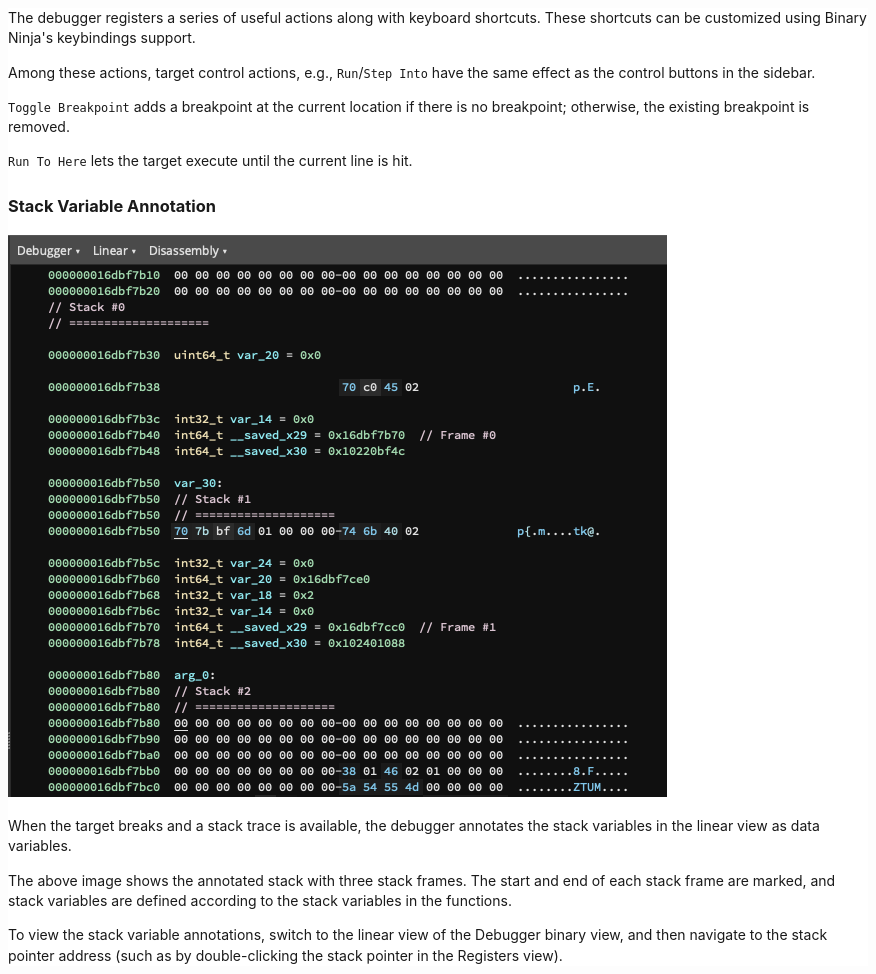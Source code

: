 The debugger registers a series of useful actions along with keyboard shortcuts. These shortcuts can be customized using Binary Ninja's keybindings support.

Among these actions, target control actions, e.g., `Run`/`Step Into` have the same effect as the control buttons in the sidebar.

`Toggle Breakpoint` adds a breakpoint at the current location if there is no breakpoint; otherwise, the existing breakpoint is removed.

`Run To Here` lets the target execute until the current line is hit.

[//]: # (`Make Code` is an experimental feature that displays the selected region as code. If the region is indeed code, the user can use `P` to create a function there.)

### Stack Variable Annotation

![](../img/debugger/stackvariable.png)

When the target breaks and a stack trace is available, the debugger annotates the stack variables in the linear view as data variables.

The above image shows the annotated stack with three stack frames. The start and end of each stack frame are marked, and stack variables are defined according to the stack variables in the functions.

To view the stack variable annotations, switch to the linear view of the Debugger binary view, and then navigate to the stack pointer address (such as by double-clicking the stack pointer in the Registers view).


[//]: # (On the other hand, there is a `base` BinaryView that is the BinaryView used to create the debugger. The base binaryView gets rebased to the correct location when the target launches. )